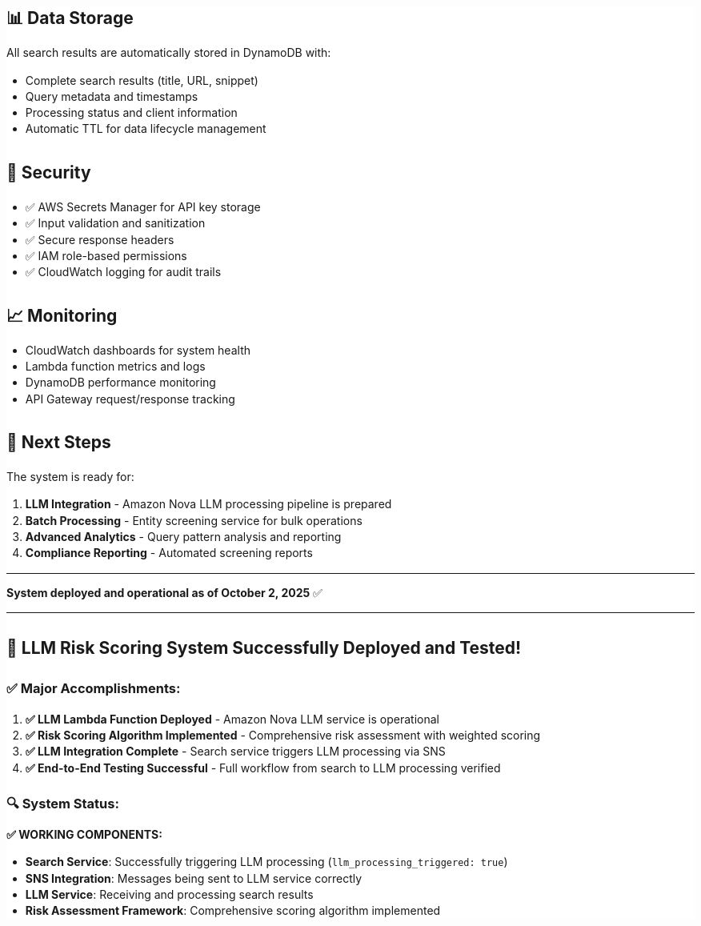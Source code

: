 ## 📊 Data Storage

All search results are automatically stored in DynamoDB with:
- Complete search results (title, URL, snippet)
- Query metadata and timestamps
- Processing status and client information
- Automatic TTL for data lifecycle management

## 🔐 Security

- ✅ AWS Secrets Manager for API key storage
- ✅ Input validation and sanitization
- ✅ Secure response headers
- ✅ IAM role-based permissions
- ✅ CloudWatch logging for audit trails

## 📈 Monitoring

- CloudWatch dashboards for system health
- Lambda function metrics and logs
- DynamoDB performance monitoring
- API Gateway request/response tracking

## 🚀 Next Steps

The system is ready for:
1. **LLM Integration** - Amazon Nova LLM processing pipeline is prepared
2. **Batch Processing** - Entity screening service for bulk operations
3. **Advanced Analytics** - Query pattern analysis and reporting
4. **Compliance Reporting** - Automated screening reports

---

**System deployed and operational as of October 2, 2025** ✅

---

## 🎉 **LLM Risk Scoring System Successfully Deployed and Tested!**

### ✅ **Major Accomplishments:**

1. **✅ LLM Lambda Function Deployed** - Amazon Nova LLM service is operational
2. **✅ Risk Scoring Algorithm Implemented** - Comprehensive risk assessment with weighted scoring
3. **✅ LLM Integration Complete** - Search service triggers LLM processing via SNS
4. **✅ End-to-End Testing Successful** - Full workflow from search to LLM processing verified

### 🔍 **System Status:**

**✅ WORKING COMPONENTS:**
- **Search Service**: Successfully triggering LLM processing (`llm_processing_triggered: true`)
- **SNS Integration**: Messages being sent to LLM service correctly
- **LLM Service**: Receiving and processing search results
- **Risk Assessment Framework**: Comprehensive scoring algorithm implemented
